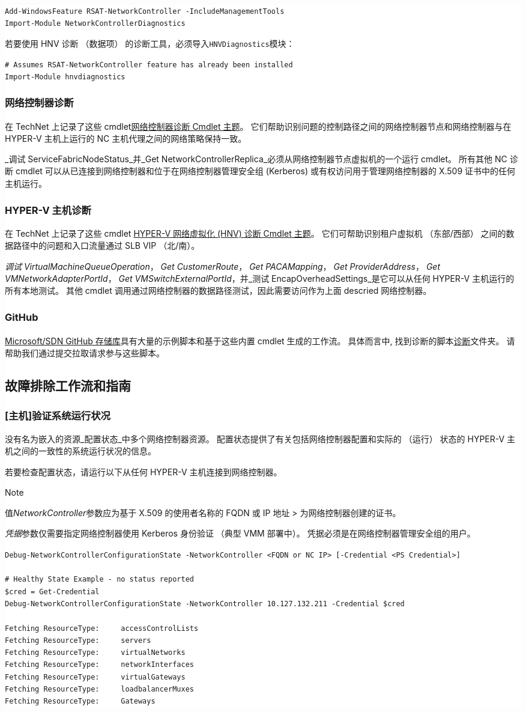 ```  
Add-WindowsFeature RSAT-NetworkController -IncludeManagementTools  
Import-Module NetworkControllerDiagnostics  
```  

若要使用 HNV 诊断 （数据项） 的诊断工具，必须导入``HNVDiagnostics``模块：
  
```  
# Assumes RSAT-NetworkController feature has already been installed
Import-Module hnvdiagnostics   
```  

### <a name="network-controller-diagnostics"></a>网络控制器诊断  
在 TechNet 上记录了这些 cmdlet[网络控制器诊断 Cmdlet 主题](https://docs.microsoft.com/powershell/module/networkcontrollerdiagnostics/)。 它们帮助识别问题的控制路径之间的网络控制器节点和网络控制器与在 HYPER-V 主机上运行的 NC 主机代理之间的网络策略保持一致。

 _调试 ServiceFabricNodeStatus_并_Get NetworkControllerReplica_必须从网络控制器节点虚拟机的一个运行 cmdlet。 所有其他 NC 诊断 cmdlet 可以从已连接到网络控制器和位于在网络控制器管理安全组 (Kerberos) 或有权访问用于管理网络控制器的 X.509 证书中的任何主机运行。 
   
### <a name="hyper-v-host-diagnostics"></a>HYPER-V 主机诊断  
在 TechNet 上记录了这些 cmdlet [HYPER-V 网络虚拟化 (HNV) 诊断 Cmdlet 主题](https://docs.microsoft.com/powershell/module/hnvdiagnostics/)。 它们可帮助识别租户虚拟机 （东部/西部） 之间的数据路径中的问题和入口流量通过 SLB VIP （北/南）。 

_调试 VirtualMachineQueueOperation_， _Get CustomerRoute_， _Get PACAMapping_， _Get ProviderAddress_， _Get VMNetworkAdapterPortId_， _Get VMSwitchExternalPortId_，并_测试 EncapOverheadSettings_是它可以从任何 HYPER-V 主机运行的所有本地测试。 其他 cmdlet 调用通过网络控制器的数据路径测试，因此需要访问作为上面 descried 网络控制器。
 
### <a name="github"></a>GitHub
[Microsoft/SDN GitHub 存储库](https://github.com/microsoft/sdn)具有大量的示例脚本和基于这些内置 cmdlet 生成的工作流。 具体而言中, 找到诊断的脚本[诊断](https://github.com/Microsoft/sdn/diagnostics)文件夹。 请帮助我们通过提交拉取请求参与这些脚本。

## <a name="troubleshooting-workflows-and-guides"></a>故障排除工作流和指南  

### <a name="hoster-validate-system-health"></a>[主机]验证系统运行状况
没有名为嵌入的资源_配置状态_中多个网络控制器资源。 配置状态提供了有关包括网络控制器配置和实际的 （运行） 状态的 HYPER-V 主机之间的一致性的系统运行状况的信息。 

若要检查配置状态，请运行以下从任何 HYPER-V 主机连接到网络控制器。

>[!NOTE] 
>值*NetworkController*参数应为基于 X.509 的使用者名称的 FQDN 或 IP 地址 > 为网络控制器创建的证书。
>
>*凭据*参数仅需要指定网络控制器使用 Kerberos 身份验证 （典型 VMM 部署中）。 凭据必须是在网络控制器管理安全组的用户。

```none
Debug-NetworkControllerConfigurationState -NetworkController <FQDN or NC IP> [-Credential <PS Credential>]

# Healthy State Example - no status reported
$cred = Get-Credential
Debug-NetworkControllerConfigurationState -NetworkController 10.127.132.211 -Credential $cred

Fetching ResourceType:     accessControlLists
Fetching ResourceType:     servers
Fetching ResourceType:     virtualNetworks
Fetching ResourceType:     networkInterfaces
Fetching ResourceType:     virtualGateways
Fetching ResourceType:     loadbalancerMuxes
Fetching ResourceType:     Gateways

```
